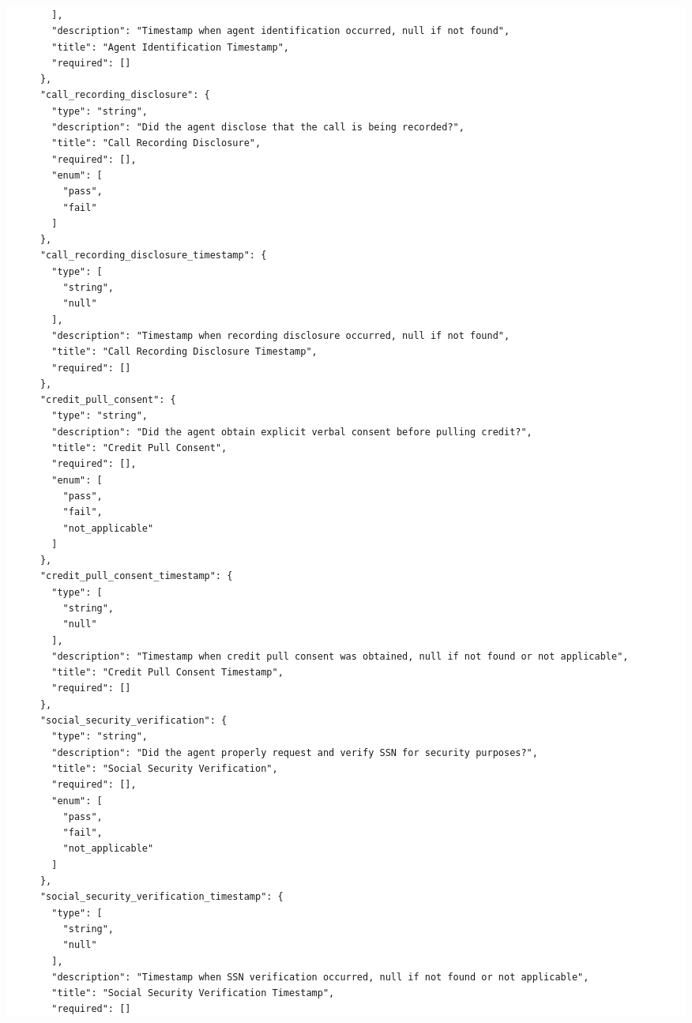             ],
            "description": "Timestamp when agent identification occurred, null if not found",
            "title": "Agent Identification Timestamp",
            "required": []
          },
          "call_recording_disclosure": {
            "type": "string",
            "description": "Did the agent disclose that the call is being recorded?",
            "title": "Call Recording Disclosure",
            "required": [],
            "enum": [
              "pass",
              "fail"
            ]
          },
          "call_recording_disclosure_timestamp": {
            "type": [
              "string",
              "null"
            ],
            "description": "Timestamp when recording disclosure occurred, null if not found",
            "title": "Call Recording Disclosure Timestamp",
            "required": []
          },
          "credit_pull_consent": {
            "type": "string",
            "description": "Did the agent obtain explicit verbal consent before pulling credit?",
            "title": "Credit Pull Consent",
            "required": [],
            "enum": [
              "pass",
              "fail",
              "not_applicable"
            ]
          },
          "credit_pull_consent_timestamp": {
            "type": [
              "string",
              "null"
            ],
            "description": "Timestamp when credit pull consent was obtained, null if not found or not applicable",
            "title": "Credit Pull Consent Timestamp",
            "required": []
          },
          "social_security_verification": {
            "type": "string",
            "description": "Did the agent properly request and verify SSN for security purposes?",
            "title": "Social Security Verification",
            "required": [],
            "enum": [
              "pass",
              "fail",
              "not_applicable"
            ]
          },
          "social_security_verification_timestamp": {
            "type": [
              "string",
              "null"
            ],
            "description": "Timestamp when SSN verification occurred, null if not found or not applicable",
            "title": "Social Security Verification Timestamp",
            "required": []